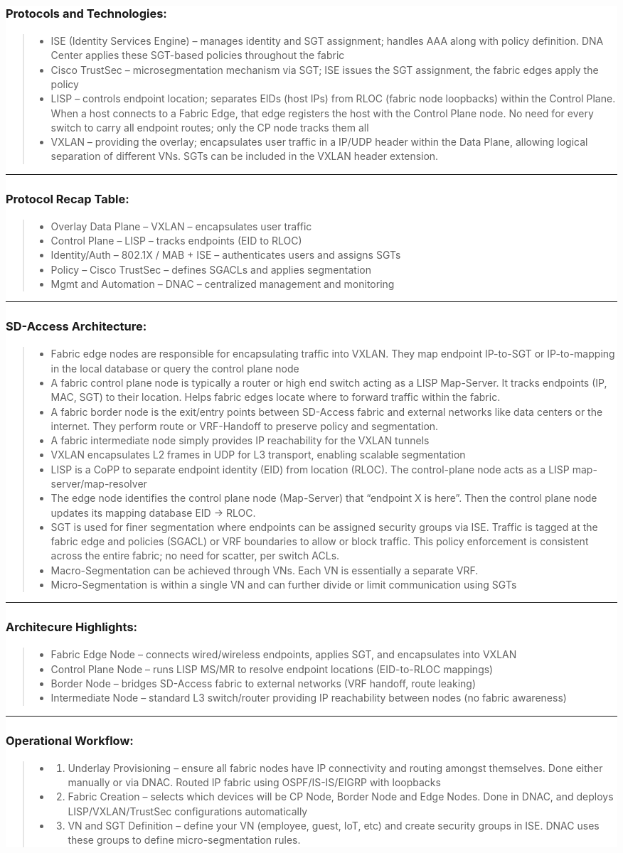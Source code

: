 ### Protocols and Technologies:
> * ISE (Identity Services Engine) – manages identity and SGT assignment; handles AAA along with policy definition. DNA Center applies these SGT-based policies throughout the fabric
> * Cisco TrustSec – microsegmentation mechanism via SGT; ISE issues the SGT assignment, the fabric edges apply the policy
> * LISP – controls endpoint location; separates EIDs (host IPs) from RLOC (fabric node loopbacks) within the Control Plane. When a host connects to a Fabric Edge, that edge registers the host with the Control Plane node. No need for every switch to carry all endpoint routes; only the CP node tracks them all
> * VXLAN – providing the overlay; encapsulates user traffic in a IP/UDP header within the Data Plane, allowing logical separation of different VNs. SGTs can be included in the VXLAN header extension.
---
### Protocol Recap Table:
> * Overlay Data Plane – VXLAN – encapsulates user traffic
> * Control Plane – LISP – tracks endpoints (EID to RLOC)
> * Identity/Auth – 802.1X / MAB + ISE – authenticates users and assigns SGTs
> * Policy – Cisco TrustSec – defines SGACLs and applies segmentation
> * Mgmt and Automation – DNAC – centralized management and monitoring
---
### SD-Access Architecture:
> * Fabric edge nodes are responsible for encapsulating traffic into VXLAN. They map endpoint IP-to-SGT or IP-to-mapping in the local database or query the control plane node
> * A fabric control plane node is typically a router or high end switch acting as a LISP Map-Server. It tracks endpoints (IP, MAC, SGT) to their location. Helps fabric edges locate where to forward traffic within the fabric.
> * A fabric border node is the exit/entry points between SD-Access fabric and external networks like data centers or the internet. They perform route or VRF-Handoff to preserve policy and segmentation.
> * A fabric intermediate node simply provides IP reachability for the VXLAN tunnels
> * VXLAN encapsulates L2 frames in UDP for L3 transport, enabling scalable segmentation
> * LISP is a CoPP to separate endpoint identity (EID) from location (RLOC). The control-plane node acts as a LISP map-server/map-resolver
> * The edge node identifies the control plane node (Map-Server) that “endpoint X is here”. Then the control plane node updates its mapping database EID → RLOC.
> * SGT is used for finer segmentation where endpoints can be assigned security groups via ISE. Traffic is tagged at the fabric edge and policies (SGACL) or VRF boundaries to allow or block traffic. This policy enforcement is consistent across the entire fabric; no need for scatter, per switch ACLs.
> * Macro-Segmentation can be achieved through VNs. Each VN is essentially a separate VRF.
> * Micro-Segmentation is within a single VN and can further divide or limit communication using SGTs
---
### Architecure Highlights:
> * Fabric Edge Node – connects wired/wireless endpoints, applies SGT, and encapsulates into VXLAN
> * Control Plane Node – runs LISP MS/MR to resolve endpoint locations (EID-to-RLOC mappings)
> * Border Node – bridges SD-Access fabric to external networks (VRF handoff, route leaking)
> * Intermediate Node – standard L3 switch/router providing IP reachability between nodes (no fabric awareness)
---
### Operational Workflow:
> * 1. Underlay Provisioning – ensure all fabric nodes have IP connectivity and routing amongst themselves. Done either manually or via DNAC. Routed IP fabric using OSPF/IS-IS/EIGRP with loopbacks
> * 2. Fabric Creation – selects which devices will be CP Node, Border Node and Edge Nodes. Done in DNAC, and deploys LISP/VXLAN/TrustSec configurations automatically
> * 3. VN and SGT Definition – define your VN (employee, guest, IoT, etc) and create security groups in ISE. DNAC uses these groups to define micro-segmentation rules.